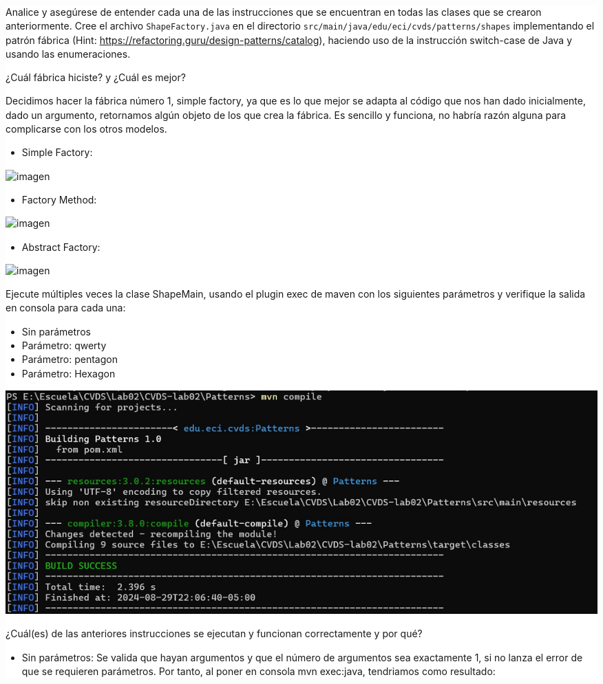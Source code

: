 Analice y asegúrese de entender cada una de las instrucciones que se encuentran en todas las clases que se crearon anteriormente. Cree el archivo `ShapeFactory.java` en el directorio `src/main/java/edu/eci/cvds/patterns/shapes` implementando el patrón fábrica (Hint: https://refactoring.guru/design-patterns/catalog), haciendo uso de la instrucción switch-case de Java y usando las enumeraciones.

¿Cuál fábrica hiciste? y ¿Cuál es mejor?

Decidimos hacer la fábrica número 1, simple factory, ya que es lo que mejor se adapta al código que nos han dado inicialmente, dado un argumento, retornamos algún objeto de los que crea la fábrica. Es sencillo y funciona, no habría razón alguna para complicarse con los otros modelos.

- Simple Factory:

![imagen](https://github.com/PDSW-ECI/labs/assets/4140058/0788a0b7-a071-4b90-ac3f-5982289ff3b3)

- Factory Method:

![imagen](https://github.com/PDSW-ECI/labs/assets/4140058/cd82548d-347b-4a10-88bd-2d203dac12bd)
- Abstract Factory:

![imagen](https://github.com/PDSW-ECI/labs/assets/4140058/1c79a12b-21d4-46be-8f19-40f3b62b6af7)

Ejecute múltiples veces la clase ShapeMain, usando el plugin exec de maven con los siguientes parámetros y verifique la salida en consola para cada una:
- Sin parámetros
- Parámetro: qwerty
- Parámetro: pentagon
- Parámetro: Hexagon

![imagen](https://github.com/santiagoAvellaR/CVDS-lab02/blob/master/images/compilando.png)

¿Cuál(es) de las anteriores instrucciones se ejecutan y funcionan correctamente y por qué?
- Sin parámetros: Se valida que hayan argumentos y que el número de argumentos sea exactamente 1, si no lanza el error de que se requieren parámetros. Por tanto, al poner en consola mvn exec:java, tendriamos como resultado:
